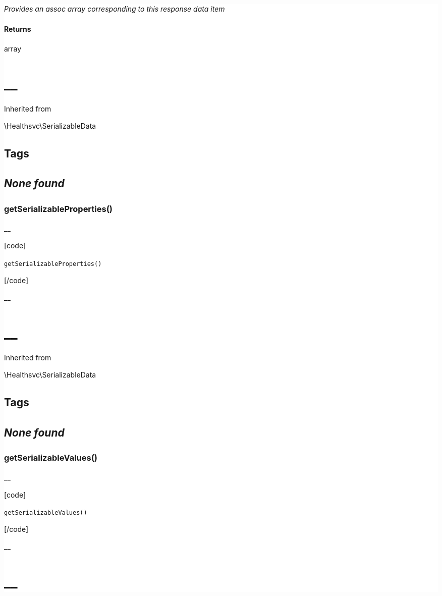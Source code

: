 _Provides an assoc array corresponding to this response data item_

#### Returns

array

# __

Inherited from

    

\Healthsvc\SerializableData

## Tags

_None found_  
---  
  
### getSerializableProperties()

__

[code]

    getSerializableProperties() 
[/code]

__

# __

Inherited from

    

\Healthsvc\SerializableData

## Tags

_None found_  
---  
  
### getSerializableValues()

__

[code]

    getSerializableValues() 
[/code]

__

# __
